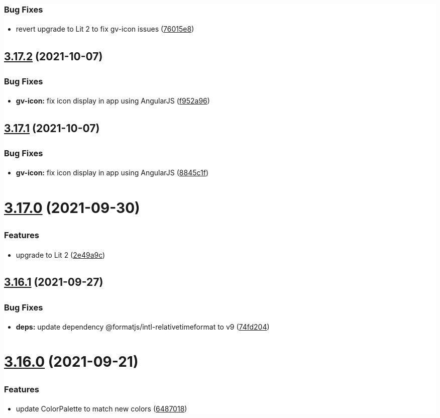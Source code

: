 
### Bug Fixes

* revert upgrade to Lit 2 to fix gv-icon issues ([76015e8](https://github.com/gravitee-io/gravitee-ui-components/commit/76015e87386efdb684a2601ffef7f39e796c9a43))

## [3.17.2](https://github.com/gravitee-io/gravitee-ui-components/compare/v3.17.1...v3.17.2) (2021-10-07)


### Bug Fixes

* **gv-icon:** fix icon display in app using AngularJS ([f952a96](https://github.com/gravitee-io/gravitee-ui-components/commit/f952a968cc2cf565b79d3d5590756aa1442019cc))

## [3.17.1](https://github.com/gravitee-io/gravitee-ui-components/compare/v3.17.0...v3.17.1) (2021-10-07)


### Bug Fixes

* **gv-icon:** fix icon display in app using AngularJS ([8845c1f](https://github.com/gravitee-io/gravitee-ui-components/commit/8845c1f87faeceecebb0a3e2816faba49c50edb7))

# [3.17.0](https://github.com/gravitee-io/gravitee-ui-components/compare/v3.16.1...v3.17.0) (2021-09-30)


### Features

* upgrade to Lit 2 ([2e49a9c](https://github.com/gravitee-io/gravitee-ui-components/commit/2e49a9cae49d9313f4027499bf789de6f9727980))

## [3.16.1](https://github.com/gravitee-io/gravitee-ui-components/compare/v3.16.0...v3.16.1) (2021-09-27)


### Bug Fixes

* **deps:** update dependency @formatjs/intl-relativetimeformat to v9 ([74fd204](https://github.com/gravitee-io/gravitee-ui-components/commit/74fd20447df9577ac5e8d250cac4819cc44cb682))

# [3.16.0](https://github.com/gravitee-io/gravitee-ui-components/compare/v3.15.0...v3.16.0) (2021-09-21)


### Features

* update ColorPalette to match new colors ([6487018](https://github.com/gravitee-io/gravitee-ui-components/commit/648701883481bfd83616cdca22f7d09030f1f54e))
